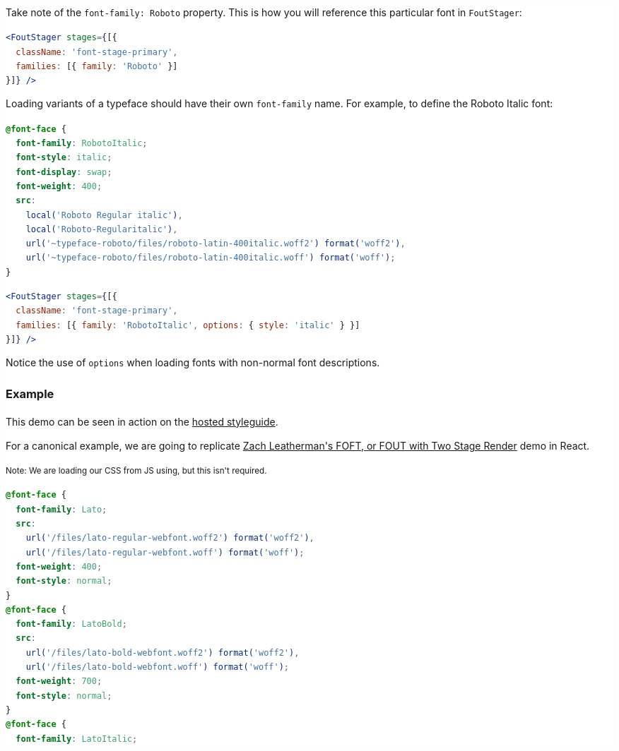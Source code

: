 Take note of the `font-family: Roboto` property. This is how you will reference this particular
font in `FoutStager`:

```jsx
<FoutStager stages={[{
  className: 'font-stage-primary',
  families: [{ family: 'Roboto' }]
}]} />
```

Loading variants of a typeface should have their own `font-family` name. For example, to define
the Roboto Italic font:

```css
@font-face {
  font-family: RobotoItalic;
  font-style: italic;
  font-display: swap;
  font-weight: 400;
  src:
    local('Roboto Regular italic'),
    local('Roboto-Regularitalic'),
    url('~typeface-roboto/files/roboto-latin-400italic.woff2') format('woff2'),
    url('~typeface-roboto/files/roboto-latin-400italic.woff') format('woff');
}
```

```jsx
<FoutStager stages={[{
  className: 'font-stage-primary',
  families: [{ family: 'RobotoItalic', options: { style: 'italic' } }]
}]} />
```

Notice the use of `options` when loading fonts with non-normal font descriptions.

### Example

This demo can be seen in action on the
[hosted styleguide](https://eliperelman.github.io/react-fout-stager).

For a canonical example, we are going to replicate
[Zach Leatherman's FOFT, or FOUT with Two Stage Render](https://www.zachleat.com/web-fonts/demos/foft.html)
demo in React.

<small>
Note: We are loading our CSS from JS using, but this isn't required.
</small>

```css
@font-face {
  font-family: Lato;
  src:
    url('/files/lato-regular-webfont.woff2') format('woff2'),
    url('/files/lato-regular-webfont.woff') format('woff');
  font-weight: 400;
  font-style: normal;
}
@font-face {
  font-family: LatoBold;
  src:
    url('/files/lato-bold-webfont.woff2') format('woff2'),
    url('/files/lato-bold-webfont.woff') format('woff');
  font-weight: 700;
  font-style: normal;
}
@font-face {
  font-family: LatoItalic;
```